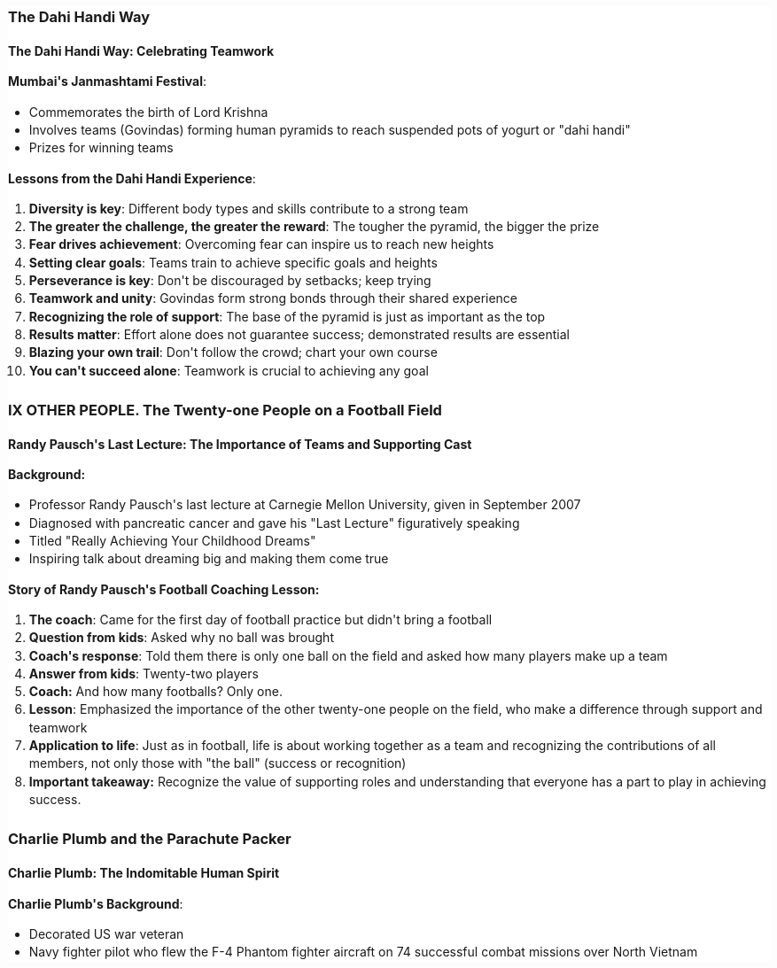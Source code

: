 ### The Dahi Handi Way

**The Dahi Handi Way: Celebrating Teamwork**

**Mumbai's Janmashtami Festival**:
- Commemorates the birth of Lord Krishna
- Involves teams (Govindas) forming human pyramids to reach suspended pots of yogurt or "dahi handi"
- Prizes for winning teams

**Lessons from the Dahi Handi Experience**:
1. **Diversity is key**: Different body types and skills contribute to a strong team
2. **The greater the challenge, the greater the reward**: The tougher the pyramid, the bigger the prize
3. **Fear drives achievement**: Overcoming fear can inspire us to reach new heights
4. **Setting clear goals**: Teams train to achieve specific goals and heights
5. **Perseverance is key**: Don't be discouraged by setbacks; keep trying
6. **Teamwork and unity**: Govindas form strong bonds through their shared experience
7. **Recognizing the role of support**: The base of the pyramid is just as important as the top
8. **Results matter**: Effort alone does not guarantee success; demonstrated results are essential
9. **Blazing your own trail**: Don't follow the crowd; chart your own course
10. **You can't succeed alone**: Teamwork is crucial to achieving any goal

### IX OTHER PEOPLE. The Twenty-one People on a Football Field

**Randy Pausch's Last Lecture: The Importance of Teams and Supporting Cast**

**Background:**
- Professor Randy Pausch's last lecture at Carnegie Mellon University, given in September 2007
- Diagnosed with pancreatic cancer and gave his "Last Lecture" figuratively speaking
- Titled "Really Achieving Your Childhood Dreams"
- Inspiring talk about dreaming big and making them come true

**Story of Randy Pausch's Football Coaching Lesson:**
1. **The coach**: Came for the first day of football practice but didn't bring a football
2. **Question from kids**: Asked why no ball was brought
3. **Coach's response**: Told them there is only one ball on the field and asked how many players make up a team
4. **Answer from kids**: Twenty-two players
5. **Coach:** And how many footballs? Only one.
6. **Lesson**: Emphasized the importance of the other twenty-one people on the field, who make a difference through support and teamwork
7. **Application to life**: Just as in football, life is about working together as a team and recognizing the contributions of all members, not only those with "the ball" (success or recognition)
8. **Important takeaway:** Recognize the value of supporting roles and understanding that everyone has a part to play in achieving success.

### Charlie Plumb and the Parachute Packer

**Charlie Plumb: The Indomitable Human Spirit**

**Charlie Plumb's Background**:
- Decorated US war veteran
- Navy fighter pilot who flew the F-4 Phantom fighter aircraft on 74 successful combat missions over North Vietnam
